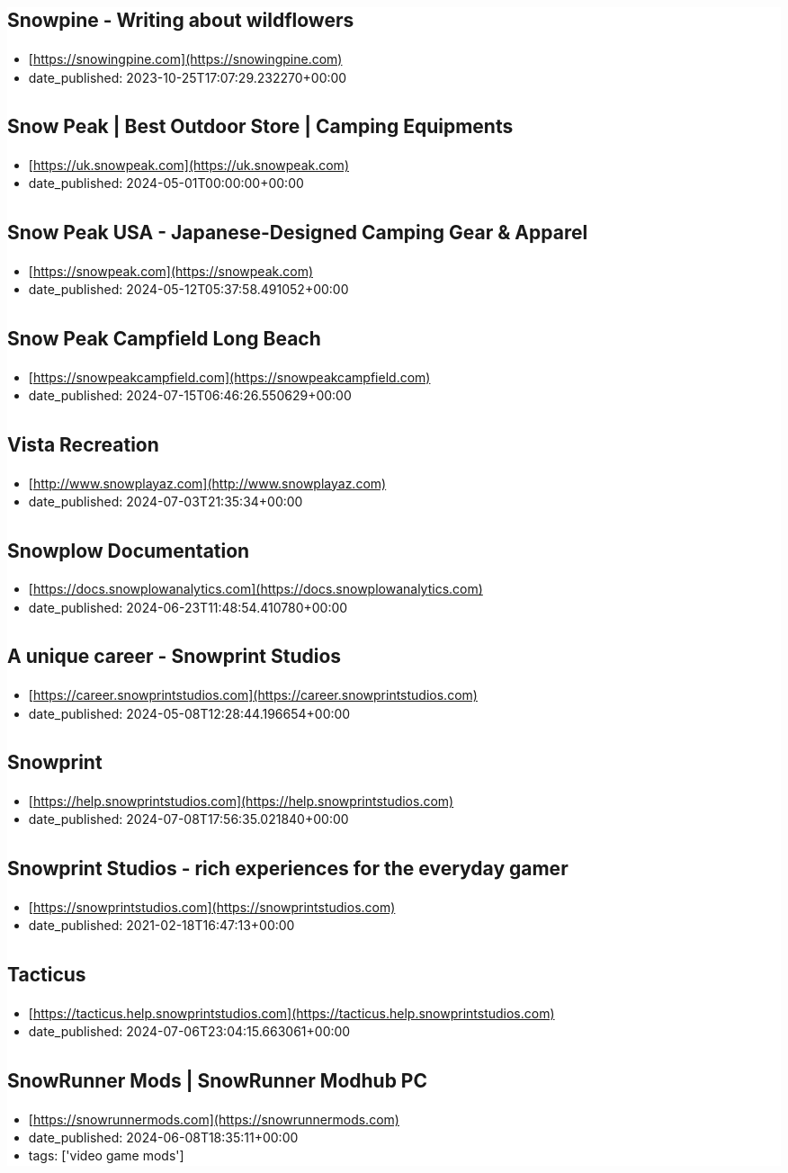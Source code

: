  ## Snowpine - Writing about wildflowers
 - [https://snowingpine.com](https://snowingpine.com)
 - date_published: 2023-10-25T17:07:29.232270+00:00

 ## Snow Peak | Best Outdoor Store | Camping Equipments
 - [https://uk.snowpeak.com](https://uk.snowpeak.com)
 - date_published: 2024-05-01T00:00:00+00:00

 ## Snow Peak USA - Japanese-Designed Camping Gear & Apparel
 - [https://snowpeak.com](https://snowpeak.com)
 - date_published: 2024-05-12T05:37:58.491052+00:00

 ## Snow Peak Campfield Long Beach
 - [https://snowpeakcampfield.com](https://snowpeakcampfield.com)
 - date_published: 2024-07-15T06:46:26.550629+00:00

 ## Vista Recreation
 - [http://www.snowplayaz.com](http://www.snowplayaz.com)
 - date_published: 2024-07-03T21:35:34+00:00

 ## Snowplow Documentation
 - [https://docs.snowplowanalytics.com](https://docs.snowplowanalytics.com)
 - date_published: 2024-06-23T11:48:54.410780+00:00

 ## A unique career - Snowprint Studios
 - [https://career.snowprintstudios.com](https://career.snowprintstudios.com)
 - date_published: 2024-05-08T12:28:44.196654+00:00

 ## Snowprint
 - [https://help.snowprintstudios.com](https://help.snowprintstudios.com)
 - date_published: 2024-07-08T17:56:35.021840+00:00

 ## Snowprint Studios - rich experiences for the everyday gamer
 - [https://snowprintstudios.com](https://snowprintstudios.com)
 - date_published: 2021-02-18T16:47:13+00:00

 ## Tacticus
 - [https://tacticus.help.snowprintstudios.com](https://tacticus.help.snowprintstudios.com)
 - date_published: 2024-07-06T23:04:15.663061+00:00

 ## SnowRunner Mods | SnowRunner Modhub PC
 - [https://snowrunnermods.com](https://snowrunnermods.com)
 - date_published: 2024-06-08T18:35:11+00:00
 - tags: ['video game mods']
